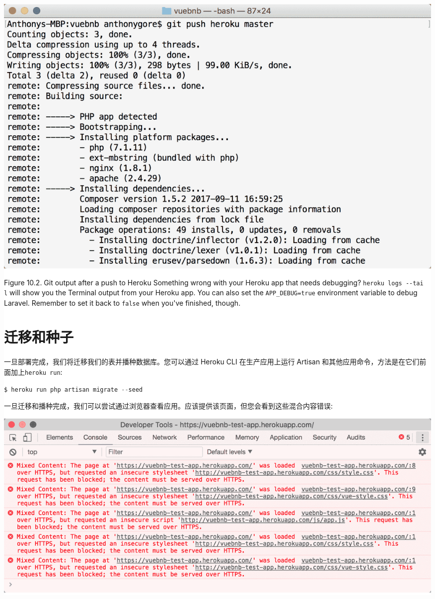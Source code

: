 ![](img/ad3ba19b-a5b8-411e-a8a2-b4e2dac68549.png)

Figure 10.2\. Git output after a push to Heroku Something wrong with your Heroku app that needs debugging? `heroku logs --tail` will show you the Terminal output from your Heroku app. You can also set the `APP_DEBUG=true` environment variable to debug Laravel. Remember to set it back to `false` when you've finished, though.

# 迁移和种子

一旦部署完成，我们将迁移我们的表并播种数据库。您可以通过 Heroku CLI 在生产应用上运行 Artisan 和其他应用命令，方法是在它们前面加上`heroku run`:

```php
$ heroku run php artisan migrate --seed
```

一旦迁移和播种完成，我们可以尝试通过浏览器查看应用。应该提供该页面，但您会看到这些混合内容错误:

![](img/f0f43db3-8576-44f5-a20d-4e2f75127fb5.png)
